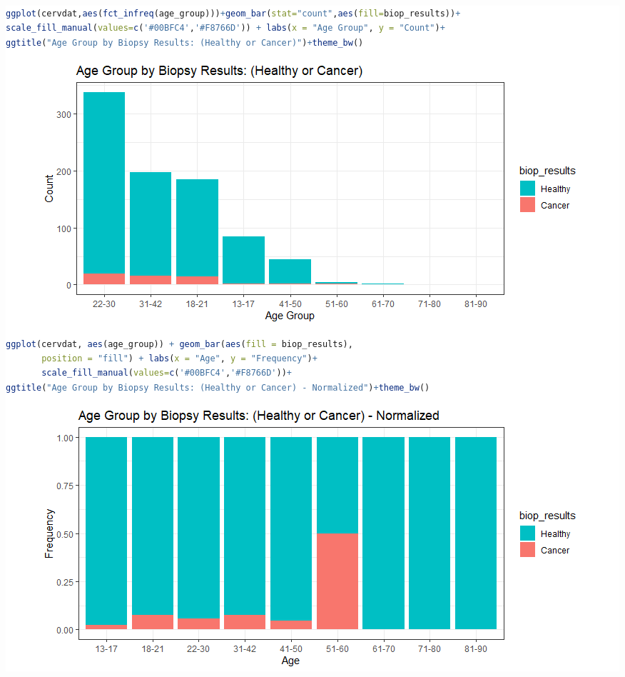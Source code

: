 ``` r
ggplot(cervdat,aes(fct_infreq(age_group)))+geom_bar(stat="count",aes(fill=biop_results))+
scale_fill_manual(values=c('#00BFC4','#F8766D')) + labs(x = "Age Group", y = "Count")+
ggtitle("Age Group by Biopsy Results: (Healthy or Cancer)")+theme_bw()
```

<img src="figs/unnamed-chunk-12-1.png" style="display: block; margin: auto;" />

``` r
ggplot(cervdat, aes(age_group)) + geom_bar(aes(fill = biop_results),
       position = "fill") + labs(x = "Age", y = "Frequency")+
       scale_fill_manual(values=c('#00BFC4','#F8766D'))+
ggtitle("Age Group by Biopsy Results: (Healthy or Cancer) - Normalized")+theme_bw()
```

<img src="figs/unnamed-chunk-13-1.png" style="display: block; margin: auto;" />
